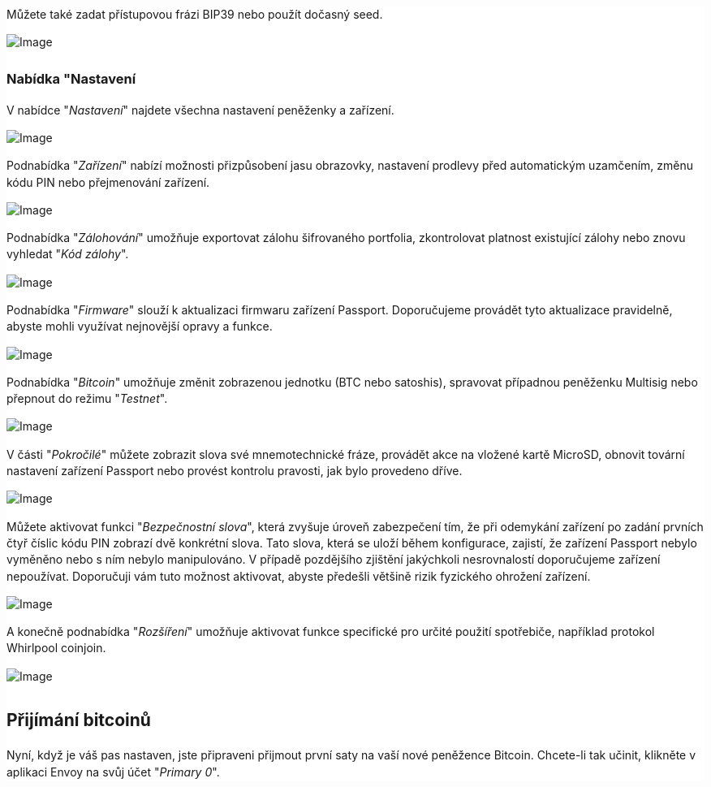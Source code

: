 Můžete také zadat přístupovou frázi BIP39 nebo použít dočasný seed.

![Image](assets/fr/41.webp)

### Nabídka "Nastavení

V nabídce "*Nastavení*" najdete všechna nastavení peněženky a zařízení.

![Image](assets/fr/42.webp)

Podnabídka "*Zařízení*" nabízí možnosti přizpůsobení jasu obrazovky, nastavení prodlevy před automatickým uzamčením, změnu kódu PIN nebo přejmenování zařízení.

![Image](assets/fr/43.webp)

Podnabídka "*Zálohování*" umožňuje exportovat zálohu šifrovaného portfolia, zkontrolovat platnost existující zálohy nebo znovu vyhledat "*Kód zálohy*".

![Image](assets/fr/44.webp)

Podnabídka "*Firmware*" slouží k aktualizaci firmwaru zařízení Passport. Doporučujeme provádět tyto aktualizace pravidelně, abyste mohli využívat nejnovější opravy a funkce.

![Image](assets/fr/45.webp)

Podnabídka "*Bitcoin*" umožňuje změnit zobrazenou jednotku (BTC nebo satoshis), spravovat případnou peněženku Multisig nebo přepnout do režimu "*Testnet*".

![Image](assets/fr/46.webp)

V části "*Pokročilé*" můžete zobrazit slova své mnemotechnické fráze, provádět akce na vložené kartě MicroSD, obnovit tovární nastavení zařízení Passport nebo provést kontrolu pravosti, jak bylo provedeno dříve.

![Image](assets/fr/47.webp)

Můžete aktivovat funkci "*Bezpečnostní slova*", která zvyšuje úroveň zabezpečení tím, že při odemykání zařízení po zadání prvních čtyř číslic kódu PIN zobrazí dvě konkrétní slova. Tato slova, která se uloží během konfigurace, zajistí, že zařízení Passport nebylo vyměněno nebo s ním nebylo manipulováno. V případě pozdějšího zjištění jakýchkoli nesrovnalostí doporučujeme zařízení nepoužívat. Doporučuji vám tuto možnost aktivovat, abyste předešli většině rizik fyzického ohrožení zařízení.

![Image](assets/fr/48.webp)

A konečně podnabídka "*Rozšíření*" umožňuje aktivovat funkce specifické pro určité použití spotřebiče, například protokol Whirlpool coinjoin.

![Image](assets/fr/49.webp)

## Přijímání bitcoinů

Nyní, když je váš pas nastaven, jste připraveni přijmout první saty na vaší nové peněžence Bitcoin. Chcete-li tak učinit, klikněte v aplikaci Envoy na svůj účet "*Primary 0*".
